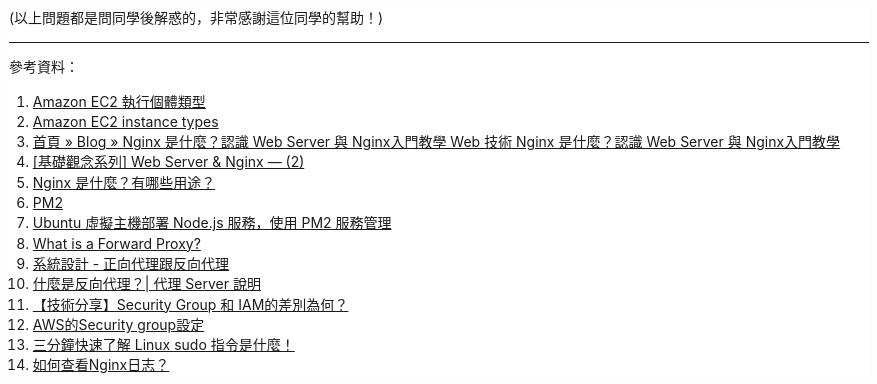 (以上問題都是問同學後解惑的，非常感謝這位同學的幫助！)

---

參考資料：
1. [Amazon EC2 執行個體類型](https://aws.amazon.com/tw/ec2/instance-types/)
2. [Amazon EC2 instance types](https://docs.aws.amazon.com/AWSEC2/latest/UserGuide/instance-types.html#AvailableInstanceTypes)
3. [首頁 » Blog » Nginx 是什麼？認識 Web Server 與 Nginx入門教學
Web 技術
Nginx 是什麼？認識 Web Server 與 Nginx入門教學](https://tw.alphacamp.co/blog/nginx)
4. [[基礎觀念系列] Web Server & Nginx — (2)](https://medium.com/starbugs/web-server-nginx-2-bc41c6268646)
5. [Nginx 是什麼？有哪些用途？](https://www.explainthis.io/zh-hant/swe/why-nginx)
6. [PM2](https://editor.leonh.space/2023/pm2/)
7. [Ubuntu 虛擬主機部署 Node.js 服務，使用 PM2 服務管理](https://www.casper.tw/development/2023/10/03/unbuntu-and-pm2/)
8. [What is a Forward Proxy?](https://www.checkpoint.com/tw/cyber-hub/network-security/what-is-a-forward-proxy/)
9. [系統設計 - 正向代理跟反向代理](https://www.jyt0532.com/2019/11/18/proxy-reverse-proxy/)
10. [什麼是反向代理？| 代理 Server 說明](https://www.cloudflare.com/zh-tw/learning/cdn/glossary/reverse-proxy/)
11. [【技術分享】Security Group 和 IAM的差別為何？](https://medium.com/@awseducate.cloudambassador/%E6%8A%80%E8%A1%93%E5%88%86%E4%BA%AB-security-group%E5%92%8Ciam%E7%9A%84%E5%B7%AE%E5%88%A5%E7%82%BA%E4%BD%95-942d303565b7)
12. [AWS的Security group設定](https://akuma1.pixnet.net/blog/post/344237021)
13. [三分鐘快速了解 Linux sudo 指令是什麼！](https://yhtechnote.com/linux-sudo/#%E4%BB%80%E9%BA%BC%E6%98%AF_sudo)
14. [如何查看Nginx日志？](https://blog.csdn.net/oMcLin/article/details/110424347)
